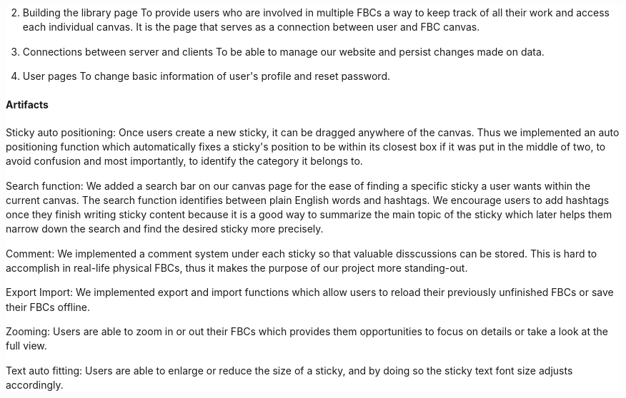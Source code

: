 2) Building the library page
To provide users who are involved in multiple FBCs a way to keep track of all their work and access each individual canvas. It is the page that serves as a connection between user and FBC canvas.

3) Connections between server and clients
To be able to manage our website and persist changes made on data.

4) User pages
To change basic information of user's profile and reset password.

#### Artifacts

Sticky auto positioning:
Once users create a new sticky, it can be dragged anywhere of the canvas. Thus we implemented an auto positioning function which automatically fixes a sticky's position to be within its closest box if it was put in the middle of two, to avoid confusion and most importantly, to identify the category it belongs to.

Search function:
We added a search bar on our canvas page for the ease of finding a specific sticky a user wants within the current canvas. The search function identifies between plain English words and hashtags.
We encourage users to add hashtags once they finish writing sticky content because it is a good way to summarize the main topic of the sticky which later helps them narrow down the search and find the desired sticky more precisely.

Comment:
We implemented a comment system under each sticky so that valuable disscussions can be stored. This is hard to accomplish in real-life physical FBCs, thus it makes the purpose of our project more standing-out. 

Export Import:
We implemented export and import functions which allow users to reload their previously unfinished FBCs or save their FBCs offline. 

Zooming:
Users are able to zoom in or out their FBCs which provides them opportunities to focus on details or take a look at the full view.

Text auto fitting:
Users are able to enlarge or reduce the size of a sticky, and by doing so the sticky text font size adjusts accordingly.